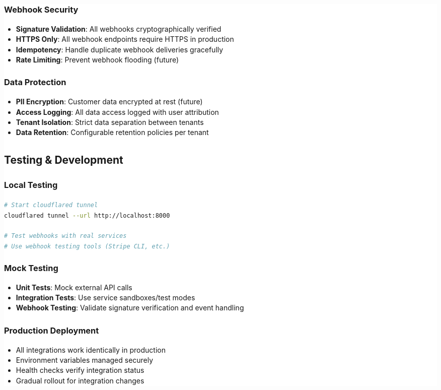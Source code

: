 ### Webhook Security
- **Signature Validation**: All webhooks cryptographically verified
- **HTTPS Only**: All webhook endpoints require HTTPS in production
- **Idempotency**: Handle duplicate webhook deliveries gracefully
- **Rate Limiting**: Prevent webhook flooding (future)

### Data Protection
- **PII Encryption**: Customer data encrypted at rest (future)
- **Access Logging**: All data access logged with user attribution
- **Tenant Isolation**: Strict data separation between tenants
- **Data Retention**: Configurable retention policies per tenant

## Testing & Development

### Local Testing
```bash
# Start cloudflared tunnel
cloudflared tunnel --url http://localhost:8000

# Test webhooks with real services
# Use webhook testing tools (Stripe CLI, etc.)
```

### Mock Testing
- **Unit Tests**: Mock external API calls
- **Integration Tests**: Use service sandboxes/test modes
- **Webhook Testing**: Validate signature verification and event handling

### Production Deployment
- All integrations work identically in production
- Environment variables managed securely
- Health checks verify integration status
- Gradual rollout for integration changes